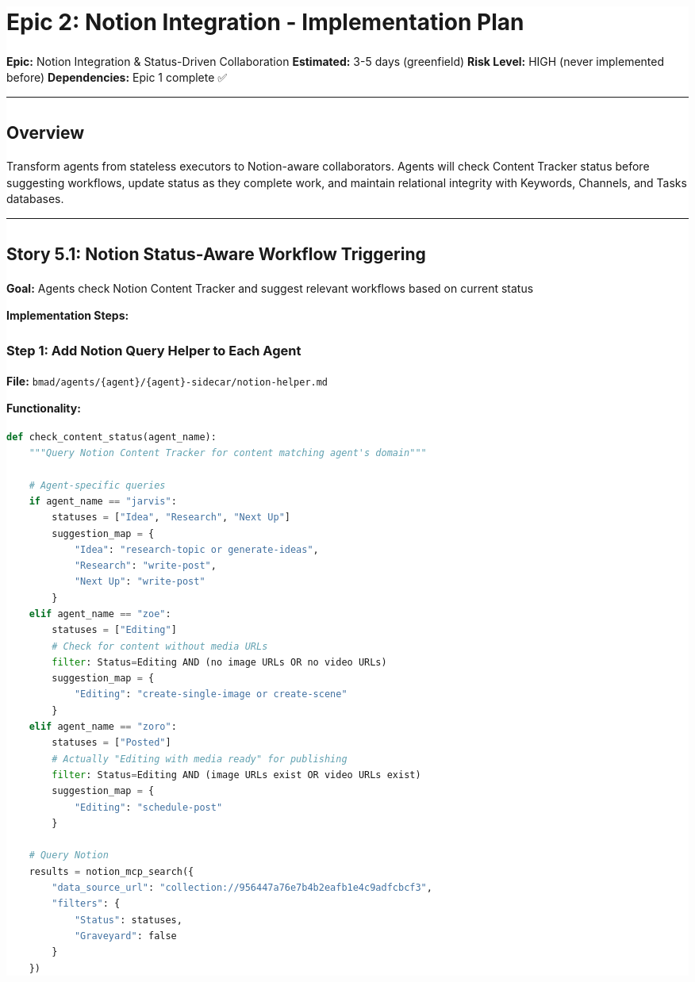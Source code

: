 # Epic 2: Notion Integration - Implementation Plan

**Epic:** Notion Integration & Status-Driven Collaboration
**Estimated:** 3-5 days (greenfield)
**Risk Level:** HIGH (never implemented before)
**Dependencies:** Epic 1 complete ✅

---

## Overview

Transform agents from stateless executors to Notion-aware collaborators. Agents will check Content Tracker status before suggesting workflows, update status as they complete work, and maintain relational integrity with Keywords, Channels, and Tasks databases.

---

## Story 5.1: Notion Status-Aware Workflow Triggering

**Goal:** Agents check Notion Content Tracker and suggest relevant workflows based on current status

**Implementation Steps:**

### Step 1: Add Notion Query Helper to Each Agent

**File:** `bmad/agents/{agent}/{agent}-sidecar/notion-helper.md`

**Functionality:**
```python
def check_content_status(agent_name):
    """Query Notion Content Tracker for content matching agent's domain"""

    # Agent-specific queries
    if agent_name == "jarvis":
        statuses = ["Idea", "Research", "Next Up"]
        suggestion_map = {
            "Idea": "research-topic or generate-ideas",
            "Research": "write-post",
            "Next Up": "write-post"
        }
    elif agent_name == "zoe":
        statuses = ["Editing"]
        # Check for content without media URLs
        filter: Status=Editing AND (no image URLs OR no video URLs)
        suggestion_map = {
            "Editing": "create-single-image or create-scene"
        }
    elif agent_name == "zoro":
        statuses = ["Posted"]
        # Actually "Editing with media ready" for publishing
        filter: Status=Editing AND (image URLs exist OR video URLs exist)
        suggestion_map = {
            "Editing": "schedule-post"
        }

    # Query Notion
    results = notion_mcp_search({
        "data_source_url": "collection://956447a76e7b4b2eafb1e4c9adfcbcf3",
        "filters": {
            "Status": statuses,
            "Graveyard": false
        }
    })
```